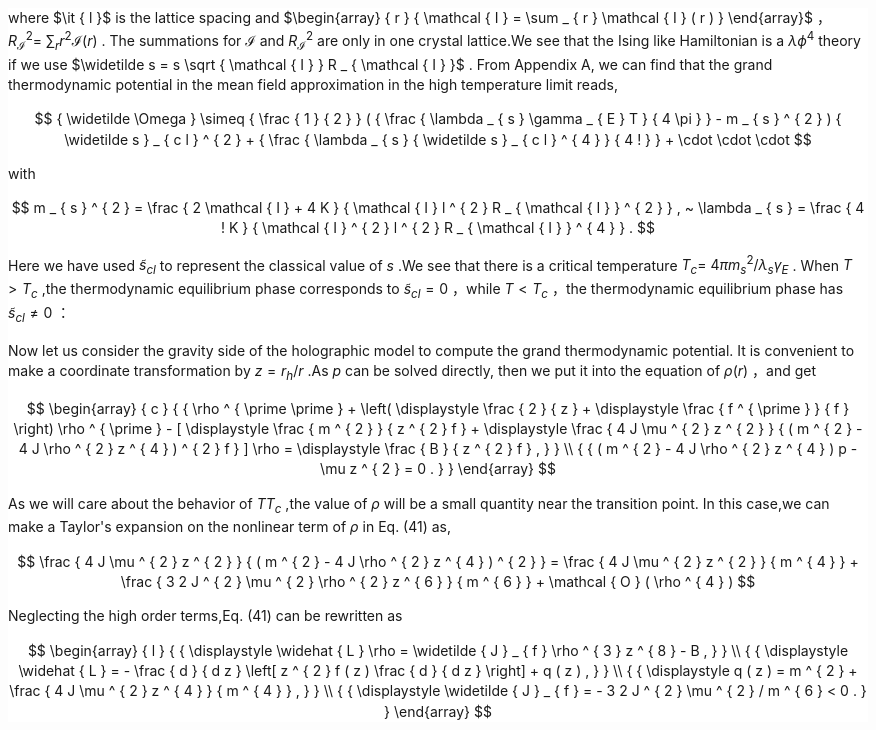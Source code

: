 where $\it { l }$ is the lattice spacing and $\begin{array} { r } { \mathcal { I } = \sum _ { r } \mathcal { I } ( r ) } \end{array}$ ， $R _ { \mathcal { I } } ^ { 2 } =$ $\textstyle \sum _ { r } r ^ { 2 } { \mathcal { I } } ( r )$ . The summations for $\mathcal { I }$ and $R _ { \mathcal { I } } ^ { 2 }$ are only in one crystal lattice.We see that the Ising like Hamiltonian is a $\lambda \phi ^ { 4 }$ theory if we use $\widetilde s = s \sqrt { \mathcal { I } } R _ { \mathcal { I } }$ . From Appendix A, we can find that the grand thermodynamic potential in the mean field approximation in the high temperature limit reads,

$$
{ \widetilde \Omega } \simeq { \frac { 1 } { 2 } } ( { \frac { \lambda _ { s } \gamma _ { E } T } { 4 \pi } } - m _ { s } ^ { 2 } ) { \widetilde s } _ { c l } ^ { 2 } + { \frac { \lambda _ { s } { \widetilde s } _ { c l } ^ { 4 } } { 4 ! } } + \cdot \cdot \cdot
$$

with

$$
m _ { s } ^ { 2 } = \frac { 2 \mathcal { I } + 4 K } { \mathcal { I } l ^ { 2 } R _ { \mathcal { I } } ^ { 2 } } , ~ \lambda _ { s } = \frac { 4 ! K } { \mathcal { I } ^ { 2 } l ^ { 2 } R _ { \mathcal { I } } ^ { 4 } } .
$$

Here we have used $\widetilde { s } _ { c l }$ to represent the classical value of $s$ .We see that there is a critical temperature $T _ { c } =$ $4 \pi m _ { s } ^ { 2 } / \lambda _ { s } \gamma _ { E }$ . When $T > T _ { c }$ ,the thermodynamic equilibrium phase corresponds to $\widetilde { s } _ { c l } = 0$ ，while $T < T _ { c }$ ，the thermodynamic equilibrium phase has $\widetilde s _ { c l } \neq 0$ ：

Now let us consider the gravity side of the holographic model to compute the grand thermodynamic potential. It is convenient to make a coordinate transformation by $z = r _ { h } / r$ .As $p$ can be solved directly, then we put it into the equation of $\rho ( r )$ ，and get

$$
\begin{array} { c } { { \rho ^ { \prime \prime } + \left( \displaystyle \frac { 2 } { z } + \displaystyle \frac { f ^ { \prime } } { f } \right) \rho ^ { \prime } - [ \displaystyle \frac { m ^ { 2 } } { z ^ { 2 } f } + \displaystyle \frac { 4 J \mu ^ { 2 } z ^ { 2 } } { ( m ^ { 2 } - 4 J \rho ^ { 2 } z ^ { 4 } ) ^ { 2 } f } ] \rho = \displaystyle \frac { B } { z ^ { 2 } f } , } } \\ { { ( m ^ { 2 } - 4 J \rho ^ { 2 } z ^ { 4 } ) p - \mu z ^ { 2 } = 0 . } } \end{array}
$$

As we will care about the behavior of $T  T _ { c }$ ,the value of $\rho$ will be a small quantity near the transition point. In this case,we can make a Taylor's expansion on the nonlinear term of $\rho$ in Eq. (41) as,

$$
\frac { 4 J \mu ^ { 2 } z ^ { 2 } } { ( m ^ { 2 } - 4 J \rho ^ { 2 } z ^ { 4 } ) ^ { 2 } } = \frac { 4 J \mu ^ { 2 } z ^ { 2 } } { m ^ { 4 } } + \frac { 3 2 J ^ { 2 } \mu ^ { 2 } \rho ^ { 2 } z ^ { 6 } } { m ^ { 6 } } + \mathcal { O } ( \rho ^ { 4 } )
$$

Neglecting the high order terms,Eq. (41) can be rewritten as

$$
\begin{array} { l } { { \displaystyle \widehat { L } \rho = \widetilde { J } _ { f } \rho ^ { 3 } z ^ { 8 } - B , } } \\ { { \displaystyle \widehat { L } = - \frac { d } { d z } \left[ z ^ { 2 } f ( z ) \frac { d } { d z } \right] + q ( z ) , } } \\ { { \displaystyle q ( z ) = m ^ { 2 } + \frac { 4 J \mu ^ { 2 } z ^ { 4 } } { m ^ { 4 } } , } } \\ { { \displaystyle \widetilde { J } _ { f } = - 3 2 J ^ { 2 } \mu ^ { 2 } / m ^ { 6 } < 0 . } } \end{array}
$$
